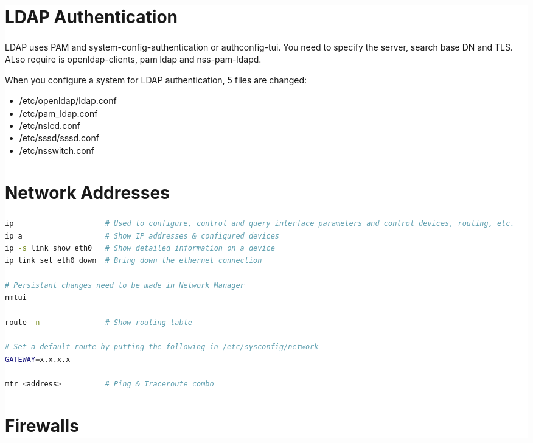 # LDAP Authentication
LDAP uses PAM and system-config-authentication or authconfig-tui. You need to specify the server, search base DN and TLS. ALso require is openldap-clients, pam ldap and nss-pam-ldapd.

When you configure a system for LDAP authentication, 5 files are changed:

* /etc/openldap/ldap.conf
* /etc/pam_ldap.conf
* /etc/nslcd.conf
* /etc/sssd/sssd.conf
* /etc/nsswitch.conf


# Network Addresses
``` sh
ip                     # Used to configure, control and query interface parameters and control devices, routing, etc.
ip a                   # Show IP addresses & configured devices
ip -s link show eth0   # Show detailed information on a device
ip link set eth0 down  # Bring down the ethernet connection

# Persistant changes need to be made in Network Manager
nmtui

route -n               # Show routing table

# Set a default route by putting the following in /etc/sysconfig/network
GATEWAY=x.x.x.x

mtr <address>          # Ping & Traceroute combo
```

# Firewalls
``` sh


```


